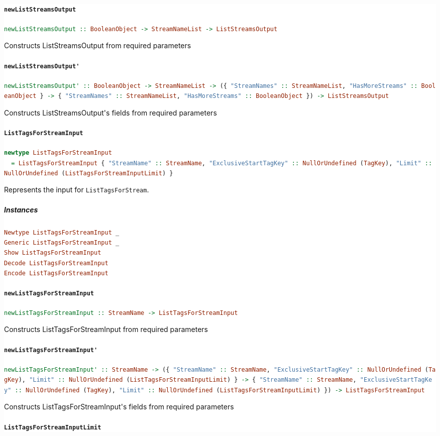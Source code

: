 #### `newListStreamsOutput`

``` purescript
newListStreamsOutput :: BooleanObject -> StreamNameList -> ListStreamsOutput
```

Constructs ListStreamsOutput from required parameters

#### `newListStreamsOutput'`

``` purescript
newListStreamsOutput' :: BooleanObject -> StreamNameList -> ({ "StreamNames" :: StreamNameList, "HasMoreStreams" :: BooleanObject } -> { "StreamNames" :: StreamNameList, "HasMoreStreams" :: BooleanObject }) -> ListStreamsOutput
```

Constructs ListStreamsOutput's fields from required parameters

#### `ListTagsForStreamInput`

``` purescript
newtype ListTagsForStreamInput
  = ListTagsForStreamInput { "StreamName" :: StreamName, "ExclusiveStartTagKey" :: NullOrUndefined (TagKey), "Limit" :: NullOrUndefined (ListTagsForStreamInputLimit) }
```

<p>Represents the input for <code>ListTagsForStream</code>.</p>

##### Instances
``` purescript
Newtype ListTagsForStreamInput _
Generic ListTagsForStreamInput _
Show ListTagsForStreamInput
Decode ListTagsForStreamInput
Encode ListTagsForStreamInput
```

#### `newListTagsForStreamInput`

``` purescript
newListTagsForStreamInput :: StreamName -> ListTagsForStreamInput
```

Constructs ListTagsForStreamInput from required parameters

#### `newListTagsForStreamInput'`

``` purescript
newListTagsForStreamInput' :: StreamName -> ({ "StreamName" :: StreamName, "ExclusiveStartTagKey" :: NullOrUndefined (TagKey), "Limit" :: NullOrUndefined (ListTagsForStreamInputLimit) } -> { "StreamName" :: StreamName, "ExclusiveStartTagKey" :: NullOrUndefined (TagKey), "Limit" :: NullOrUndefined (ListTagsForStreamInputLimit) }) -> ListTagsForStreamInput
```

Constructs ListTagsForStreamInput's fields from required parameters

#### `ListTagsForStreamInputLimit`
